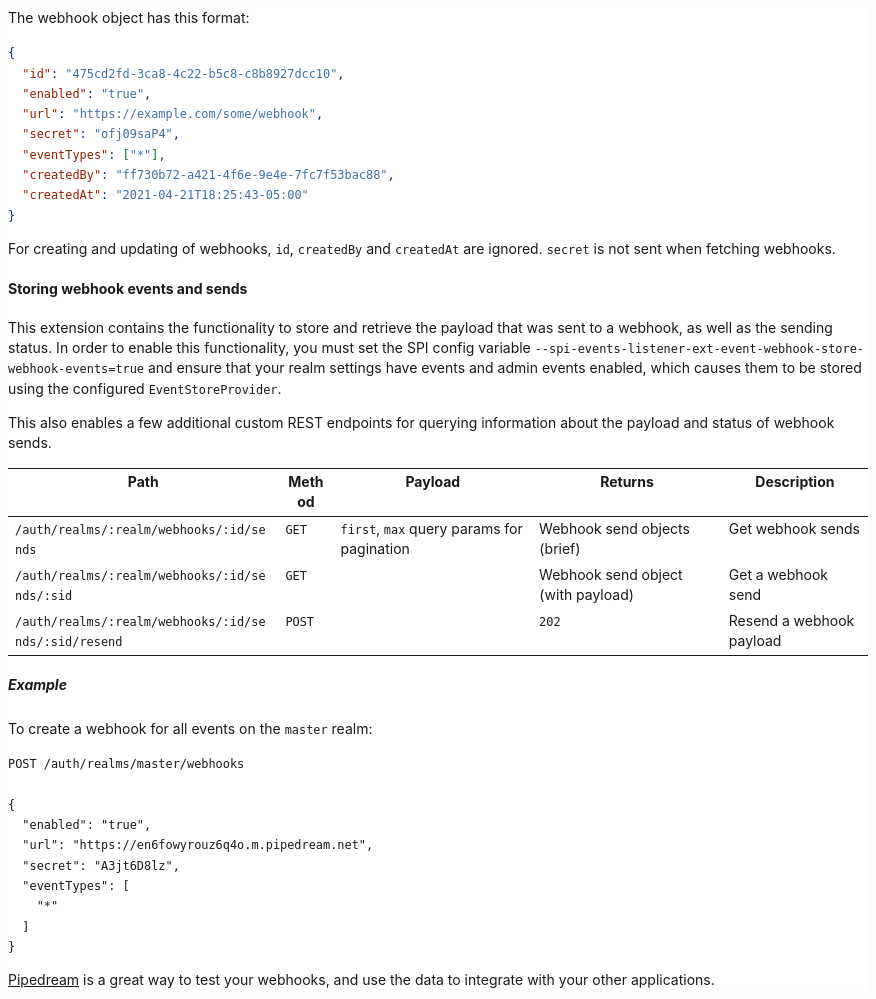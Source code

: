 The webhook object has this format:

```json
{
  "id": "475cd2fd-3ca8-4c22-b5c8-c8b8927dcc10",
  "enabled": "true",
  "url": "https://example.com/some/webhook",
  "secret": "ofj09saP4",
  "eventTypes": ["*"],
  "createdBy": "ff730b72-a421-4f6e-9e4e-7fc7f53bac88",
  "createdAt": "2021-04-21T18:25:43-05:00"
}
```

For creating and updating of webhooks, `id`, `createdBy` and `createdAt` are ignored. `secret` is not sent when fetching webhooks.

#### Storing webhook events and sends

This extension contains the functionality to store and retrieve the payload that was sent to a webhook, as well as the sending status. In order to enable this functionality, you must set the SPI config variable `--spi-events-listener-ext-event-webhook-store-webhook-events=true` and ensure that your realm settings have events and admin events enabled, which causes them to be stored using the configured `EventStoreProvider`.

This also enables a few additional custom REST endpoints for querying information about the payload and status of webhook sends.

| Path                               | Method   | Payload        | Returns                 | Description    |
| ---------------------------------- | -------- | -------------- | ----------------------- | -------------- |
| `/auth/realms/:realm/webhooks/:id/sends`             | `GET`    | `first`, `max` query params for pagination | Webhook send objects (brief)       | Get webhook sends        |
| `/auth/realms/:realm/webhooks/:id/sends/:sid`        | `GET`    |                                            | Webhook send object (with payload) | Get a webhook send       |
| `/auth/realms/:realm/webhooks/:id/sends/:sid/resend` | `POST`   |                                            | `202`                              | Resend a webhook payload |


##### Example

To create a webhook for all events on the `master` realm:

```
POST /auth/realms/master/webhooks

{
  "enabled": "true",
  "url": "https://en6fowyrouz6q4o.m.pipedream.net",
  "secret": "A3jt6D8lz",
  "eventTypes": [
    "*"
  ]
}
```

[Pipedream](https://pipedream.com/) is a great way to test your webhooks, and use the data to integrate with your other applications.

